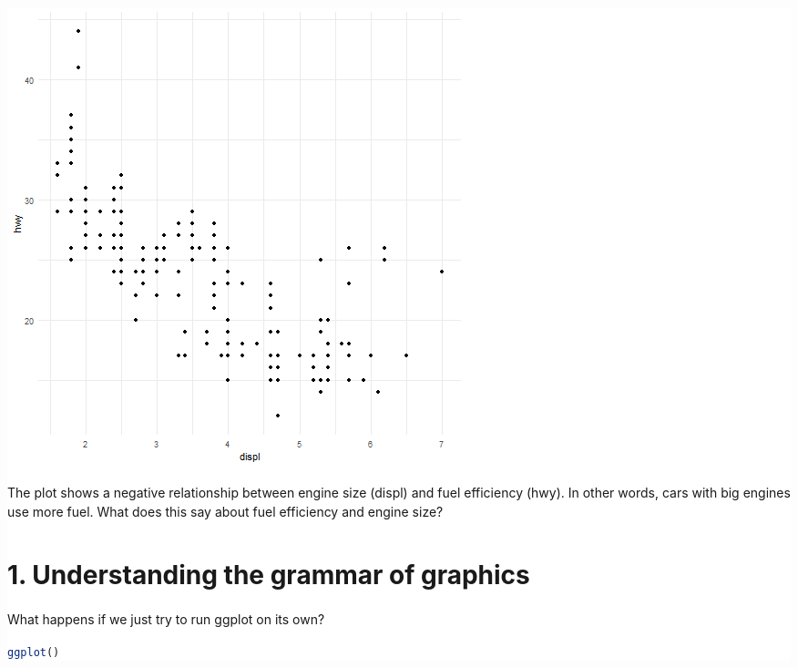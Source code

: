 ![plot of chunk unnamed-chunk-3](figure/unnamed-chunk-3-1.png)

The plot shows a negative relationship between engine size (displ) and fuel efficiency (hwy). In other words, cars with big engines use more fuel. What does this say about fuel efficiency and engine size?

# 1. Understanding the grammar of graphics

What happens if we just try to run ggplot on its own?


``` r
ggplot() 
```

